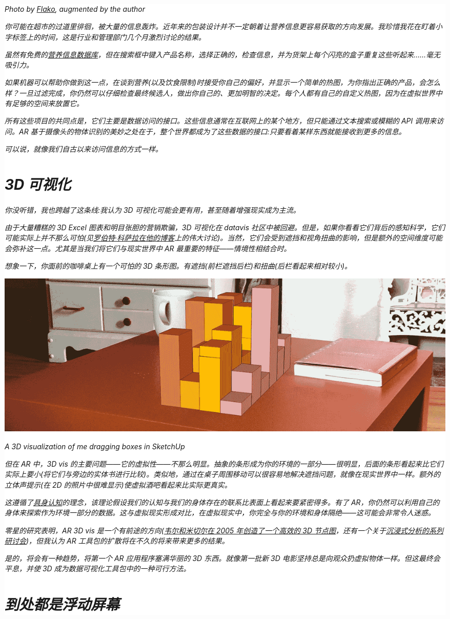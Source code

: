 *Photo by [Flako](https://flic.kr/p/9Mcxq), augmented by the author*

*你可能在超市的过道里徘徊，被大量的信息轰炸。近年来的包装设计并不一定朝着让营养信息更容易获取的方向发展。我珍惜我花在盯着小字标签上的时间，这是行业和管理部门几个月激烈讨论的结果。*

*虽然有免费的[营养信息数据库](https://ndb.nal.usda.gov/ndb/)，但在搜索框中键入产品名称，选择正确的，检查信息，并为货架上每个闪亮的盒子重复这些听起来……毫无吸引力。*

*如果机器可以帮助你做到这一点，在谈到营养(以及饮食限制)时接受你自己的偏好，并显示一个简单的热图，为你指出正确的产品，会怎么样？一旦过滤完成，你仍然可以仔细检查最终候选人，做出你自己的、更加明智的决定。每个人都有自己的自定义热图，因为在虚拟世界中有足够的空间来放置它。*

*所有这些项目的共同点是，它们主要是数据访问的接口。这些信息通常在互联网上的某个地方，但只能通过文本搜索或模糊的 API 调用来访问。AR 基于摄像头的物体识别的美妙之处在于，整个世界都成为了这些数据的接口:只要看着某样东西就能接收到更多的信息。*

*可以说，就像我们自古以来访问信息的方式一样。*

# *3D 可视化*

*你没听错，我也跨越了这条线:我认为 3D 可视化可能会更有用，甚至随着增强现实成为主流。*

*由于大量糟糕的 3D Excel 图表和明目张胆的营销欺骗，3D 可视化在 datavis 社区中被回避。但是，如果你看看它们背后的感知科学，它们可能实际上并不那么可怕(见[罗伯特·科萨拉在他的博客](https://eagereyes.org/blog/2016/3d-bar-charts-considered-not-that-harmful)上的伟大讨论)。当然，它们会受到遮挡和视角扭曲的影响，但是额外的空间维度可能会弥补这一点。尤其是当我们将它们与现实世界中 AR 最重要的特征——情境性相结合时。*

*想象一下，你面前的咖啡桌上有一个可怕的 3D 条形图。有遮挡(前栏遮挡后栏)和扭曲(后栏看起来相对较小)。*

*![](img/42f877418a3ced3f42297ff76eff537c.png)*

*A 3D visualization of me dragging boxes in SketchUp*

*但在 AR 中，3D vis 的主要问题——它的虚拟性——不那么明显。抽象的条形成为你的环境的一部分——很明显，后面的条形看起来比它们实际上要小(将它们与旁边的实体书进行比较)。类似地，通过在桌子周围移动可以很容易地解决遮挡问题，就像在现实世界中一样。额外的立体声提示(在 2D 的照片中很难显示)使虚拟酒吧看起来比实际更真实。*

*这遵循了[具身认知](https://en.wikipedia.org/wiki/Embodied_cognition)的理念，该理论假设我们的认知与我们的身体存在的联系比表面上看起来要紧密得多。有了 AR，你仍然可以利用自己的身体来探索作为环境一部分的数据。这与虚拟现实形成对比，在虚拟现实中，你完全与你的环境和身体隔绝——这可能会非常令人迷惑。*

*零星的研究表明，AR 3D vis 是一个有前途的方向([韦尔和米切尔在 2005 年创造了一个高效的 3D 节点图](http://dl.acm.org/citation.cfm?id=1080411)，还有一个关于[沉浸式分析的系列研讨会](http://immersiveanalytics.net/))，但我认为 AR 工具包的扩散将在不久的将来带来更多的结果。*

*是的，将会有一种趋势，将第一个 AR 应用程序塞满华丽的 3D 东西。就像第一批新 3D 电影坚持总是向观众扔虚拟物体一样。但这最终会平息，并使 3D 成为数据可视化工具包中的一种可行方法。*

# *到处都是浮动屏幕*
